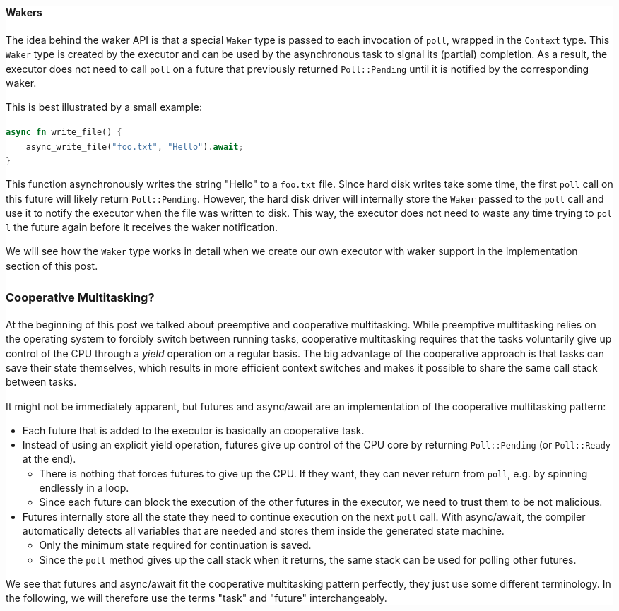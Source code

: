#### Wakers

The idea behind the waker API is that a special [`Waker`] type is passed to each invocation of `poll`, wrapped in the [`Context`] type. This `Waker` type is created by the executor and can be used by the asynchronous task to signal its (partial) completion. As a result, the executor does not need to call `poll` on a future that previously returned `Poll::Pending` until it is notified by the corresponding waker.

[`Context`]: https://doc.rust-lang.org/nightly/core/task/struct.Context.html

This is best illustrated by a small example:

```rust
async fn write_file() {
    async_write_file("foo.txt", "Hello").await;
}
```

This function asynchronously writes the string "Hello" to a `foo.txt` file. Since hard disk writes take some time, the first `poll` call on this future will likely return `Poll::Pending`. However, the hard disk driver will internally store the `Waker` passed to the `poll` call and use it to notify the executor when the file was written to disk. This way, the executor does not need to waste any time trying to `poll` the future again before it receives the waker notification.

We will see how the `Waker` type works in detail when we create our own executor with waker support in the implementation section of this post.

### Cooperative Multitasking?

At the beginning of this post we talked about preemptive and cooperative multitasking. While preemptive multitasking relies on the operating system to forcibly switch between running tasks, cooperative multitasking requires that the tasks voluntarily give up control of the CPU through a _yield_ operation on a regular basis. The big advantage of the cooperative approach is that tasks can save their state themselves, which results in more efficient context switches and makes it possible to share the same call stack between tasks.

It might not be immediately apparent, but futures and async/await are an implementation of the cooperative multitasking pattern:

- Each future that is added to the executor is basically an cooperative task.
- Instead of using an explicit yield operation, futures give up control of the CPU core by returning `Poll::Pending` (or `Poll::Ready` at the end).
    - There is nothing that forces futures to give up the CPU. If they want, they can never return from `poll`, e.g. by spinning endlessly in a loop.
    - Since each future can block the execution of the other futures in the executor, we need to trust them to be not malicious.
- Futures internally store all the state they need to continue execution on the next `poll` call. With async/await, the compiler automatically detects all variables that are needed and stores them inside the generated state machine.
    - Only the minimum state required for continuation is saved.
    - Since the `poll` method gives up the call stack when it returns, the same stack can be used for polling other futures.

We see that futures and async/await fit the cooperative multitasking pattern perfectly, they just use some different terminology. In the following, we will therefore use the terms "task" and "future" interchangeably.


[GitHub]: https://github.com/phil-opp/blog_os
[at the bottom]: #comments
[post branch]: https://github.com/phil-opp/blog_os/tree/post-12
[_LinkedIn_ profile]: https://www.linkedin.com/in/phil-opp/
[_multitasking_]: https://en.wikipedia.org/wiki/Computer_multitasking
[_Hardware Interrupts_]: @/second-edition/posts/07-hardware-interrupts/index.md
[call stack]: https://en.wikipedia.org/wiki/Call_stack
[_context switch_]: https://en.wikipedia.org/wiki/Context_switch
[_thread of execution_]: https://en.wikipedia.org/wiki/Thread_(computing)
[coroutines]: https://en.wikipedia.org/wiki/Coroutine
[async/await]: https://rust-lang.github.io/async-book/01_getting_started/04_async_await_primer.html
[_yield_]: https://en.wikipedia.org/wiki/Yield_(multithreading)
[asynchronous operations]: https://en.wikipedia.org/wiki/Asynchronous_I/O
[`Future`]: https://doc.rust-lang.org/nightly/core/future/trait.Future.html
[associated type]: https://doc.rust-lang.org/book/ch19-03-advanced-traits.html#specifying-placeholder-types-in-trait-definitions-with-associated-types
[`poll`]: https://doc.rust-lang.org/nightly/core/future/trait.Future.html#tymethod.poll
[`Poll`]: https://doc.rust-lang.org/nightly/core/task/enum.Poll.html
[_pinned_]: https://doc.rust-lang.org/nightly/core/pin/index.html
[`Waker`]: https://doc.rust-lang.org/nightly/core/task/struct.Waker.html
[`Iterator`]: https://doc.rust-lang.org/stable/core/iter/trait.Iterator.html
[_pinning_]: https://doc.rust-lang.org/stable/core/pin/index.html
[`futures`]: https://docs.rs/futures/0.3.4/futures/
[`FutureExt`]: https://docs.rs/futures/0.3.4/futures/future/trait.FutureExt.html
[`map`]: https://docs.rs/futures/0.3.4/futures/future/trait.FutureExt.html#method.map
[`then`]: https://docs.rs/futures/0.3.4/futures/future/trait.FutureExt.html#method.then
[_Zero-cost futures in Rust_]: https://aturon.github.io/blog/2016/08/11/futures/
[`move` keyword]: https://doc.rust-lang.org/std/keyword.move.html
[`Either`]: https://docs.rs/futures/0.3.4/futures/future/enum.Either.html
[`ready`]: https://docs.rs/futures/0.3.4/futures/future/fn.ready.html
[_state machine_]: https://en.wikipedia.org/wiki/Finite-state_machine
[`enum`]: https://doc.rust-lang.org/book/ch06-01-defining-an-enum.html
[_generators_]: https://doc.rust-lang.org/nightly/unstable-book/language-features/generators.html
[heap allocated]: @/second-edition/posts/10-heap-allocation/index.md
[playground-self-ref]: https://play.rust-lang.org/?version=stable&mode=debug&edition=2018&gist=ce1aff3a37fcc1c8188eeaf0f39c97e8
[`mem::replace`]: https://doc.rust-lang.org/nightly/core/mem/fn.replace.html
[`mem::swap`]: https://doc.rust-lang.org/nightly/core/mem/fn.swap.html
[`Pin`]: https://doc.rust-lang.org/stable/core/pin/struct.Pin.html
[`Unpin`]: https://doc.rust-lang.org/nightly/std/marker/trait.Unpin.html
[pin-get-mut]: https://doc.rust-lang.org/nightly/core/pin/struct.Pin.html#method.get_mut
[pin-deref-mut]: https://doc.rust-lang.org/nightly/core/pin/struct.Pin.html#impl-DerefMut
[_auto trait_]: https://doc.rust-lang.org/reference/special-types-and-traits.html#auto-traits
[`PhantomPinned`]: https://doc.rust-lang.org/nightly/core/marker/struct.PhantomPinned.html
[`Box::pin`]: https://doc.rust-lang.org/nightly/alloc/boxed/struct.Box.html#method.pin
[`Box::new`]: https://doc.rust-lang.org/nightly/alloc/boxed/struct.Box.html#method.new
[`get_unchecked_mut`]: https://doc.rust-lang.org/nightly/core/pin/struct.Pin.html#method.get_unchecked_mut
[`Pin::as_mut`]: https://doc.rust-lang.org/nightly/core/pin/struct.Pin.html#method.as_mut
[`pin-utils`]: https://docs.rs/pin-utils/0.1.0-alpha.4/pin_utils/
[`pin` module]: https://doc.rust-lang.org/nightly/core/pin/index.html
[`Pin::new_unchecked`]: https://doc.rust-lang.org/nightly/core/pin/struct.Pin.html#method.new_unchecked
[`Future::poll`]: https://doc.rust-lang.org/nightly/core/future/trait.Future.html#tymethod.poll
[self-ref-async-await]: @/second-edition/posts/12-async-await/index.md#self-referential-structs
[`futures`]: https://docs.rs/futures/0.3.4/futures/
[map-src]: https://docs.rs/futures-util/0.3.4/src/futures_util/future/future/map.rs.html
[projections and structural pinning]: https://doc.rust-lang.org/stable/std/pin/index.html#projections-and-structural-pinning
[thread pool]: https://en.wikipedia.org/wiki/Thread_pool
[work stealing]: https://en.wikipedia.org/wiki/Work_stealing
[_trait object_]: https://doc.rust-lang.org/book/ch17-02-trait-objects.html
[_dynamically dispatched_]: https://doc.rust-lang.org/book/ch17-02-trait-objects.html#trait-objects-perform-dynamic-dispatch
[section about pinning]: #pinning
[`VecDeque`]: https://doc.rust-lang.org/stable/alloc/collections/vec_deque/struct.VecDeque.html
[FIFO queue]: https://en.wikipedia.org/wiki/FIFO_(computing_and_electronics)
[`RawWaker`]: https://doc.rust-lang.org/stable/core/task/struct.RawWaker.html
[`Waker::from_raw`]: https://doc.rust-lang.org/stable/core/task/struct.Waker.html#method.from_raw
[_virtual method table_]: https://en.wikipedia.org/wiki/Virtual_method_table
[`RawWakerVTable`]: https://doc.rust-lang.org/stable/core/task/struct.RawWakerVTable.html
[`RawWaker::new`]: https://doc.rust-lang.org/stable/core/task/struct.RawWaker.html#method.new
[`Box`]: https://doc.rust-lang.org/stable/alloc/boxed/struct.Box.html
[`Arc`]: https://doc.rust-lang.org/stable/alloc/sync/struct.Arc.html
[`Box::into_raw`]: https://doc.rust-lang.org/stable/alloc/boxed/struct.Box.html#method.into_raw
[_Interrupts_]: @/second-edition/posts/07-hardware-interrupts/index.md
[atomic operations]: https://doc.rust-lang.org/core/sync/atomic/index.html
[`crossbeam`]: https://github.com/crossbeam-rs/crossbeam
[`ArrayQueue`]: https://docs.rs/crossbeam/0.7.3/crossbeam/queue/struct.ArrayQueue.html
[`ArrayQueue::new`]: https://docs.rs/crossbeam/0.7.3/crossbeam/queue/struct.ArrayQueue.html#method.new
[const-heap-alloc]: https://github.com/rust-lang/const-eval/issues/20
[`OnceCell`]: https://docs.rs/conquer-once/0.2.0/conquer_once/raw/struct.OnceCell.html
[`conquer_once`]: https://docs.rs/conquer-once/0.2.0/conquer_once/index.html
[`lazy_static`]: https://docs.rs/lazy_static/1.4.0/lazy_static/index.html
[`OnceCell::try_get`]: https://docs.rs/conquer-once/0.2.0/conquer_once/raw/struct.OnceCell.html#method.try_get
[`ArrayQueue::push`]: https://docs.rs/crossbeam/0.7.3/crossbeam/queue/struct.ArrayQueue.html#method.push
[`Stream`]: https://rust-lang.github.io/async-book/05_streams/01_chapter.html
[`Iterator::next`]: https://doc.rust-lang.org/stable/core/iter/trait.Iterator.html#tymethod.next
[`ArrayQueue::pop`]: https://docs.rs/crossbeam/0.7.3/crossbeam/queue/struct.ArrayQueue.html#method.pop
[`AtomicWaker`]: https://docs.rs/futures-util/0.3.4/futures_util/task/struct.AtomicWaker.html
[`AtomicWaker::register`]: https://docs.rs/futures-util/0.3.4/futures_util/task/struct.AtomicWaker.html#method.register
[`AtomicWaker::take`]: https://docs.rs/futures/0.3.4/futures/task/struct.AtomicWaker.html#method.take
[`wake`]: https://doc.rust-lang.org/stable/core/task/struct.Waker.html#method.wake
[keyboard interrupt handler]: @/second-edition/posts/07-hardware-interrupts/index.md#interpreting-the-scancodes
[`next`]: https://docs.rs/futures-util/0.3.4/futures_util/stream/trait.StreamExt.html#method.next
[`StreamExt`]: https://docs.rs/futures-util/0.3.4/futures_util/stream/trait.StreamExt.html
[`BTreeMap`]: https://doc.rust-lang.org/alloc/collections/btree_map/struct.BTreeMap.html
[`AtomicU64`]: https://doc.rust-lang.org/core/sync/atomic/struct.AtomicU64.html
[`fetch_add`]: https://doc.rust-lang.org/core/sync/atomic/struct.AtomicU64.html#method.fetch_add
[`Ordering`]: https://doc.rust-lang.org/core/sync/atomic/enum.Ordering.html
[`Arc`]: https://doc.rust-lang.org/stable/alloc/sync/struct.Arc.html
[`SegQueue`]: https://docs.rs/crossbeam-queue/0.2.1/crossbeam_queue/struct.SegQueue.html
[`BTreeMap::contains_key`]: https://doc.rust-lang.org/alloc/collections/btree_map/struct.BTreeMap.html#method.contains_key
[`BTreeMap::insert`]: https://doc.rust-lang.org/alloc/collections/btree_map/struct.BTreeMap.html#method.insert
[`BTreeMap::get`]: https://doc.rust-lang.org/alloc/collections/btree_map/struct.BTreeMap.html#method.get
[`expect`]: https://doc.rust-lang.org/core/option/enum.Option.html#method.expect
[`BTreeMap::remove`]: https://doc.rust-lang.org/alloc/collections/btree_map/struct.BTreeMap.html#method.remove
[`Arc`]: https://doc.rust-lang.org/stable/alloc/sync/struct.Arc.html
[wake-trait]: https://doc.rust-lang.org/nightly/alloc/task/trait.Wake.html
[`From`]: https://doc.rust-lang.org/nightly/core/convert/trait.From.html
[waker-from-impl]: https://github.com/rust-lang/rust/blob/cdb50c6f2507319f29104a25765bfb79ad53395c/src/liballoc/task.rs#L58-L87
[diverging]: https://doc.rust-lang.org/stable/rust-by-example/fn/diverging.html
[`hlt` instruction]: https://en.wikipedia.org/wiki/HLT_(x86_instruction)
[`instructions::hlt`]: https://docs.rs/x86_64/0.9.6/x86_64/instructions/fn.hlt.html
[`x86_64`]: https://docs.rs/x86_64/0.9.6/x86_64/index.html
[`enable_interrupts_and_hlt`]: https://docs.rs/x86_64/0.9.6/x86_64/instructions/interrupts/fn.enable_interrupts_and_hlt.html
[scheduling chapter]: http://pages.cs.wisc.edu/~remzi/OSTEP/cpu-sched.pdf
[_Operating Systems: Three Easy Pieces_]: http://pages.cs.wisc.edu/~remzi/OSTEP/
[scheduling-wiki]: https://en.wikipedia.org/wiki/Scheduling_(computing)
[_work stealing_]: https://en.wikipedia.org/wiki/Work_stealing